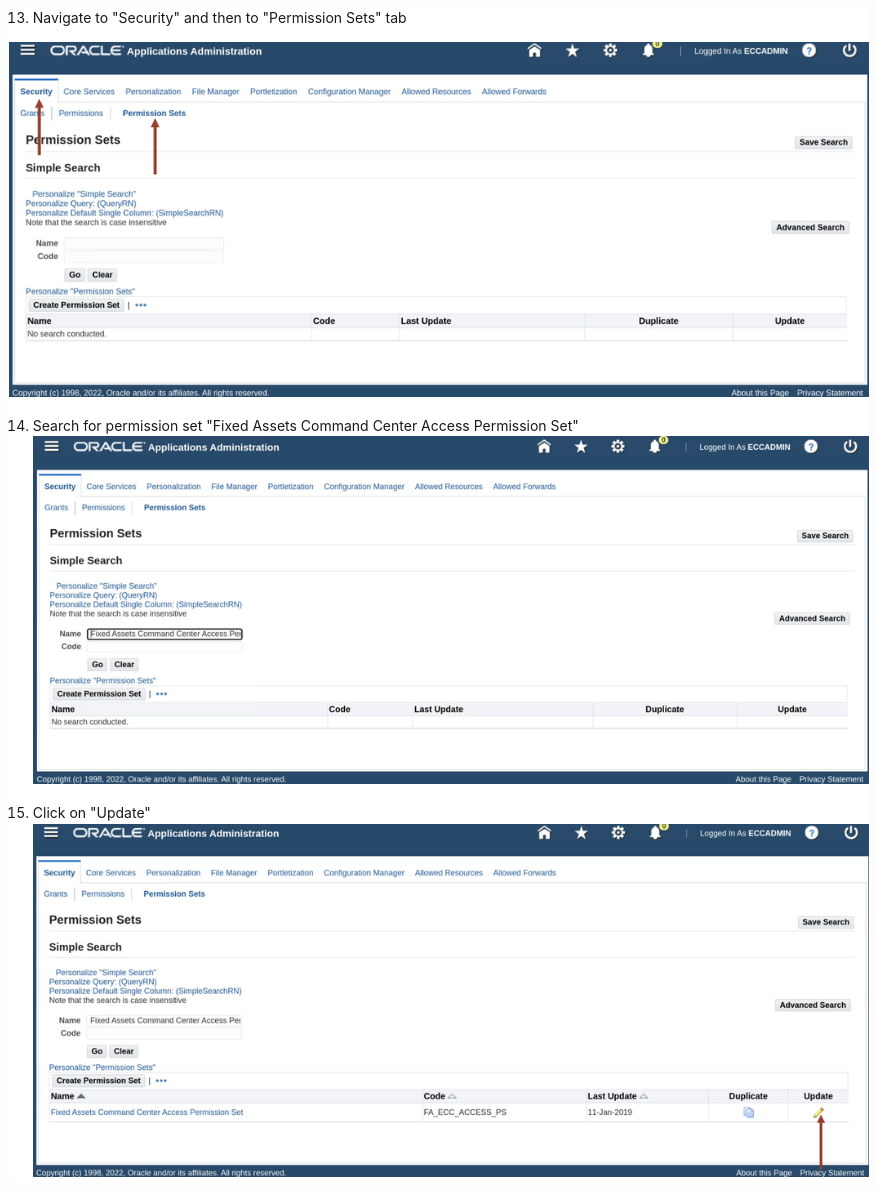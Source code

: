 13. Navigate to "Security" and then to "Permission Sets" tab

   ![Security tab](../images/fas9.png "Security tab")

14. Search for permission set "Fixed Assets Command Center Access Permission Set"
   ![Search permission set](../images/fas10.png "Search permission set")

15. Click on "Update"
   ![Update permission set](../images/fas111.png "Update permission set")
